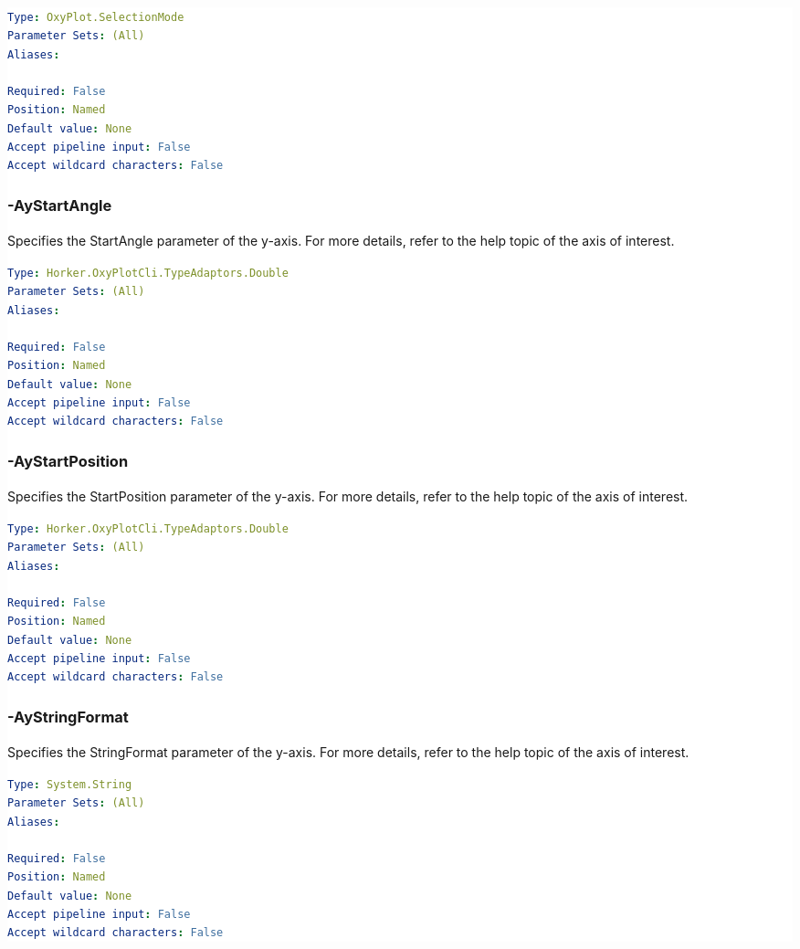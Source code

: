 ```yaml
Type: OxyPlot.SelectionMode
Parameter Sets: (All)
Aliases:

Required: False
Position: Named
Default value: None
Accept pipeline input: False
Accept wildcard characters: False
```

### -AyStartAngle

Specifies the StartAngle parameter of the y-axis. For more details, refer to the help topic of the axis of interest.

```yaml
Type: Horker.OxyPlotCli.TypeAdaptors.Double
Parameter Sets: (All)
Aliases:

Required: False
Position: Named
Default value: None
Accept pipeline input: False
Accept wildcard characters: False
```

### -AyStartPosition

Specifies the StartPosition parameter of the y-axis. For more details, refer to the help topic of the axis of interest.

```yaml
Type: Horker.OxyPlotCli.TypeAdaptors.Double
Parameter Sets: (All)
Aliases:

Required: False
Position: Named
Default value: None
Accept pipeline input: False
Accept wildcard characters: False
```

### -AyStringFormat

Specifies the StringFormat parameter of the y-axis. For more details, refer to the help topic of the axis of interest.

```yaml
Type: System.String
Parameter Sets: (All)
Aliases:

Required: False
Position: Named
Default value: None
Accept pipeline input: False
Accept wildcard characters: False
```
